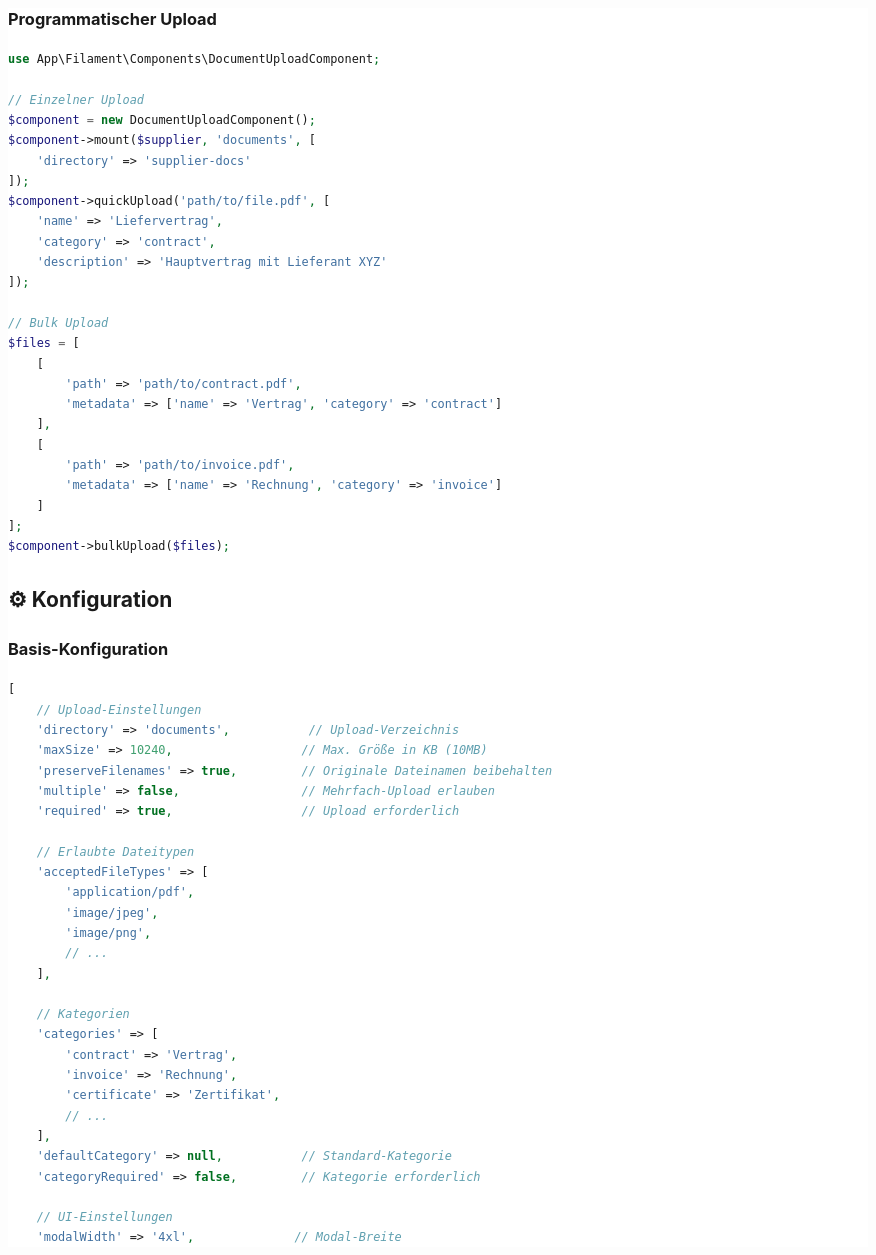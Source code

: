 ### Programmatischer Upload

```php
use App\Filament\Components\DocumentUploadComponent;

// Einzelner Upload
$component = new DocumentUploadComponent();
$component->mount($supplier, 'documents', [
    'directory' => 'supplier-docs'
]);
$component->quickUpload('path/to/file.pdf', [
    'name' => 'Liefervertrag',
    'category' => 'contract',
    'description' => 'Hauptvertrag mit Lieferant XYZ'
]);

// Bulk Upload
$files = [
    [
        'path' => 'path/to/contract.pdf',
        'metadata' => ['name' => 'Vertrag', 'category' => 'contract']
    ],
    [
        'path' => 'path/to/invoice.pdf',
        'metadata' => ['name' => 'Rechnung', 'category' => 'invoice']
    ]
];
$component->bulkUpload($files);
```

## ⚙️ Konfiguration

### Basis-Konfiguration

```php
[
    // Upload-Einstellungen
    'directory' => 'documents',           // Upload-Verzeichnis
    'maxSize' => 10240,                  // Max. Größe in KB (10MB)
    'preserveFilenames' => true,         // Originale Dateinamen beibehalten
    'multiple' => false,                 // Mehrfach-Upload erlauben
    'required' => true,                  // Upload erforderlich
    
    // Erlaubte Dateitypen
    'acceptedFileTypes' => [
        'application/pdf',
        'image/jpeg',
        'image/png',
        // ...
    ],
    
    // Kategorien
    'categories' => [
        'contract' => 'Vertrag',
        'invoice' => 'Rechnung',
        'certificate' => 'Zertifikat',
        // ...
    ],
    'defaultCategory' => null,           // Standard-Kategorie
    'categoryRequired' => false,         // Kategorie erforderlich
    
    // UI-Einstellungen
    'modalWidth' => '4xl',              // Modal-Breite
```